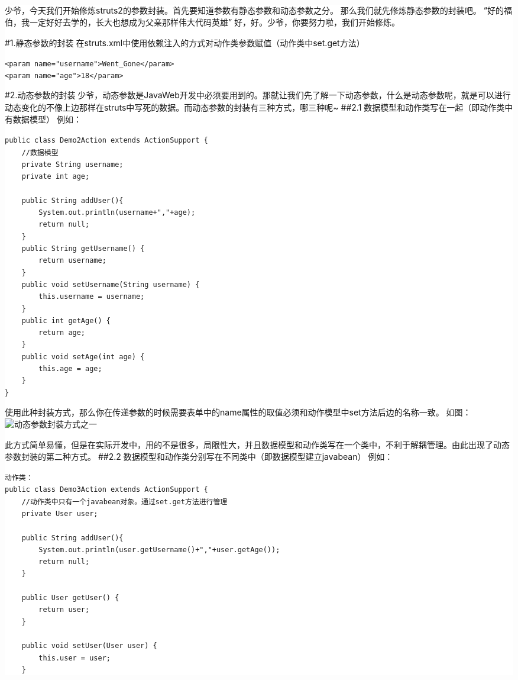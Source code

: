 少爷，今天我们开始修炼struts2的参数封装。首先要知道参数有静态参数和动态参数之分。
那么我们就先修炼静态参数的封装吧。
“好的福伯，我一定好好去学的，长大也想成为父亲那样伟大代码英雄”
好，好。少爷，你要努力啦，我们开始修炼。

#1.静态参数的封装
在struts.xml中使用依赖注入的方式对动作类参数赋值（动作类中set.get方法）
```
<param name="username">Went_Gone</param>
<param name="age">18</param>
```

#2.动态参数的封装
少爷，动态参数是JavaWeb开发中必须要用到的。那就让我们先了解一下动态参数，什么是动态参数呢，就是可以进行动态变化的不像上边那样在struts中写死的数据。而动态参数的封装有三种方式，哪三种呢~
##2.1 数据模型和动作类写在一起（即动作类中有数据模型）
例如：
```
public class Demo2Action extends ActionSupport {	
	//数据模型
	private String username;
	private int age;
	
	public String addUser(){
		System.out.println(username+","+age);
		return null;
	}
	public String getUsername() {
		return username;
	}
	public void setUsername(String username) {
		this.username = username;
	}
	public int getAge() {
		return age;
	}
	public void setAge(int age) {
		this.age = age;
	}
}
```
使用此种封装方式，那么你在传递参数的时候需要表单中的name属性的取值必须和动作模型中set方法后边的名称一致。
如图：
![动态参数封装方式之一](http://i.imgur.com/ptCn3EP.png)

此方式简单易懂，但是在实际开发中，用的不是很多，局限性大，并且数据模型和动作类写在一个类中，不利于解耦管理。由此出现了动态参数封装的第二种方式。
##2.2 数据模型和动作类分别写在不同类中（即数据模型建立javabean）
例如：
```
动作类：
public class Demo3Action extends ActionSupport {
	//动作类中只有一个javabean对象。通过set.get方法进行管理
	private User user;
	
	public String addUser(){
		System.out.println(user.getUsername()+","+user.getAge());
		return null;
	}

	public User getUser() {
		return user;
	}

	public void setUser(User user) {
		this.user = user;
	}
```